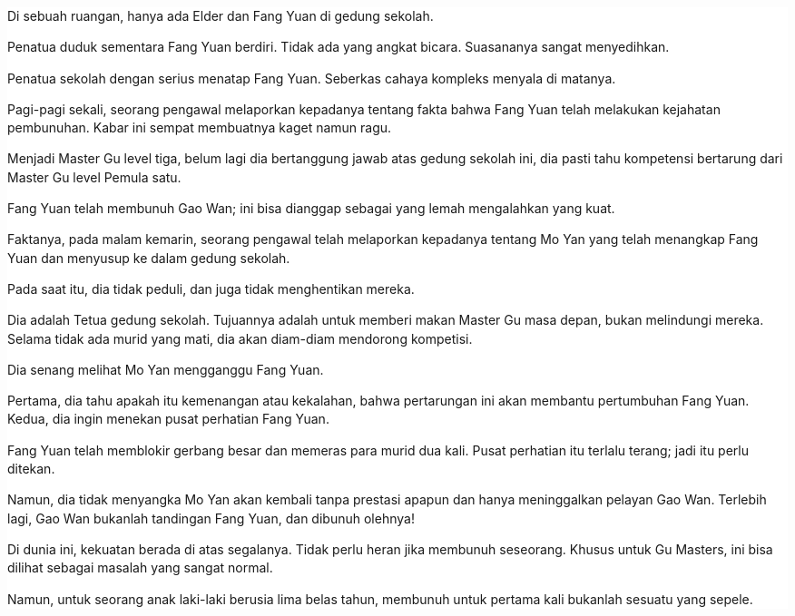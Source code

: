 Di sebuah ruangan, hanya ada Elder dan Fang Yuan di gedung sekolah.



Penatua duduk sementara Fang Yuan berdiri. Tidak ada yang angkat bicara. Suasananya sangat menyedihkan.



Penatua sekolah dengan serius menatap Fang Yuan. Seberkas cahaya kompleks menyala di matanya.



Pagi-pagi sekali, seorang pengawal melaporkan kepadanya tentang fakta bahwa Fang Yuan telah melakukan kejahatan pembunuhan. Kabar ini sempat membuatnya kaget namun ragu.



Menjadi Master Gu level tiga, belum lagi dia bertanggung jawab atas gedung sekolah ini, dia pasti tahu kompetensi bertarung dari Master Gu level Pemula satu.



Fang Yuan telah membunuh Gao Wan; ini bisa dianggap sebagai yang lemah mengalahkan yang kuat.



Faktanya, pada malam kemarin, seorang pengawal telah melaporkan kepadanya tentang Mo Yan yang telah menangkap Fang Yuan dan menyusup ke dalam gedung sekolah.



Pada saat itu, dia tidak peduli, dan juga tidak menghentikan mereka.



Dia adalah Tetua gedung sekolah. Tujuannya adalah untuk memberi makan Master Gu masa depan, bukan melindungi mereka. Selama tidak ada murid yang mati, dia akan diam-diam mendorong kompetisi.



Dia senang melihat Mo Yan mengganggu Fang Yuan.



Pertama, dia tahu apakah itu kemenangan atau kekalahan, bahwa pertarungan ini akan membantu pertumbuhan Fang Yuan. Kedua, dia ingin menekan pusat perhatian Fang Yuan.



Fang Yuan telah memblokir gerbang besar dan memeras para murid dua kali. Pusat perhatian itu terlalu terang; jadi itu perlu ditekan.



Namun, dia tidak menyangka Mo Yan akan kembali tanpa prestasi apapun dan hanya meninggalkan pelayan Gao Wan. Terlebih lagi, Gao Wan bukanlah tandingan Fang Yuan, dan dibunuh olehnya!





Di dunia ini, kekuatan berada di atas segalanya. Tidak perlu heran jika membunuh seseorang. Khusus untuk Gu Masters, ini bisa dilihat sebagai masalah yang sangat normal.



Namun, untuk seorang anak laki-laki berusia lima belas tahun, membunuh untuk pertama kali bukanlah sesuatu yang sepele.


